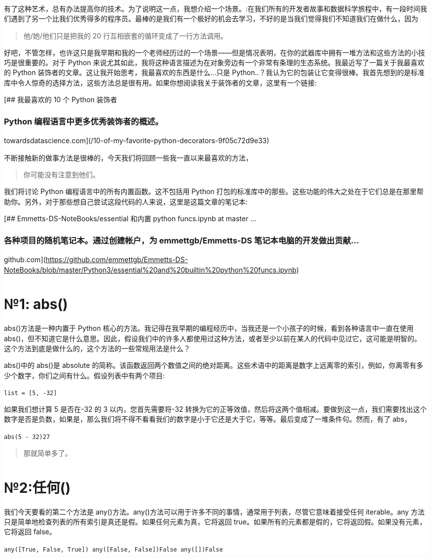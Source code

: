 有了这种艺术，总有办法提高你的技术。为了说明这一点，我想介绍一个场景。:在我们所有的开发者故事和数据科学旅程中，有一段时间我们遇到了另一个比我们优秀得多的程序员。最棒的是我们有一个极好的机会去学习，不好的是当我们觉得我们不知道我们在做什么，因为

> 他/她/他们只是把我的 20 行互相嵌套的循环变成了一行方法调用。

好吧，不管怎样，也许这只是我早期和我的一个老师经历过的一个场景——但是情况表明，在你的武器库中拥有一堆方法和这些方法的小技巧是很重要的。对于 Python 来说尤其如此，我将这种语言描述为在对象旁边有一个非常有条理的生态系统。我最近写了一篇关于我最喜欢的 Python 装饰者的文章。这让我开始思考，我最喜欢的东西是什么…只是 Python..？我认为它的包装让它变得很棒。我首先想到的是标准库中令人惊奇的选择方法，这些方法总是很有用。如果你想阅读我关于装饰者的文章，这里有一个链接:

[](/10-of-my-favorite-python-decorators-9f05c72d9e33) [## 我最喜欢的 10 个 Python 装饰者

### Python 编程语言中更多优秀装饰者的概述。

towardsdatascience.com](/10-of-my-favorite-python-decorators-9f05c72d9e33) 

不断接触新的做事方法是很棒的，今天我们将回顾一些我一直以来最喜欢的方法，

> 你可能没有注意到他们。

我们将讨论 Python 编程语言中的所有内置函数。这不包括用 Python 打包的标准库中的那些。这些功能的伟大之处在于它们总是在那里帮助你。另外，对于那些想自己尝试这段代码的人来说，这里是这篇文章的笔记本:

[](https://github.com/emmettgb/Emmetts-DS-NoteBooks/blob/master/Python3/essential%20and%20builtin%20python%20funcs.ipynb) [## Emmetts-DS-NoteBooks/essential 和内置 python funcs.ipynb at master …

### 各种项目的随机笔记本。通过创建帐户，为 emmettgb/Emmetts-DS 笔记本电脑的开发做出贡献…

github.com](https://github.com/emmettgb/Emmetts-DS-NoteBooks/blob/master/Python3/essential%20and%20builtin%20python%20funcs.ipynb) 

# №1: abs()

abs()方法是一种内置于 Python 核心的方法。我记得在我早期的编程经历中，当我还是一个小孩子的时候，看到各种语言中一直在使用 abs()，但不知道它是什么意思。因此，假设我们中的许多人都使用过这种方法，或者至少以前在某人的代码中见过它，这可能是明智的。这个方法到底是做什么的，这个方法的一些常规用法是什么？

abs()中的 abs()是 absolute 的简称。该函数返回两个数值之间的绝对距离。这些术语中的距离是数字上远离零的索引，例如，你离零有多少个数字，你们之间有什么。假设列表中有两个项目:

```
list = [5, -32]
```

如果我们想计算 5 是否在-32 的 3 以内，您首先需要将-32 转换为它的正等效值，然后将这两个值相减。要做到这一点，我们需要找出这个数字是否是负数，如果是，那么我们将不得不看看我们的数字是小于它还是大于它，等等。最后变成了一堆条件句。然而，有了 abs，

```
abs(5 - 32)27
```

> 那就简单多了。

# №2:任何()

我们今天要看的第二个方法是 any()方法。any()方法可以用于许多不同的事情，通常用于列表，尽管它意味着接受任何 iterable。any 方法只是简单地检查列表的所有索引是真还是假。如果任何元素为真，它将返回 true。如果所有的元素都是假的，它将返回假。如果没有元素，它将返回 false。

```
any([True, False, True]) any([False, False])False any([])False
```
